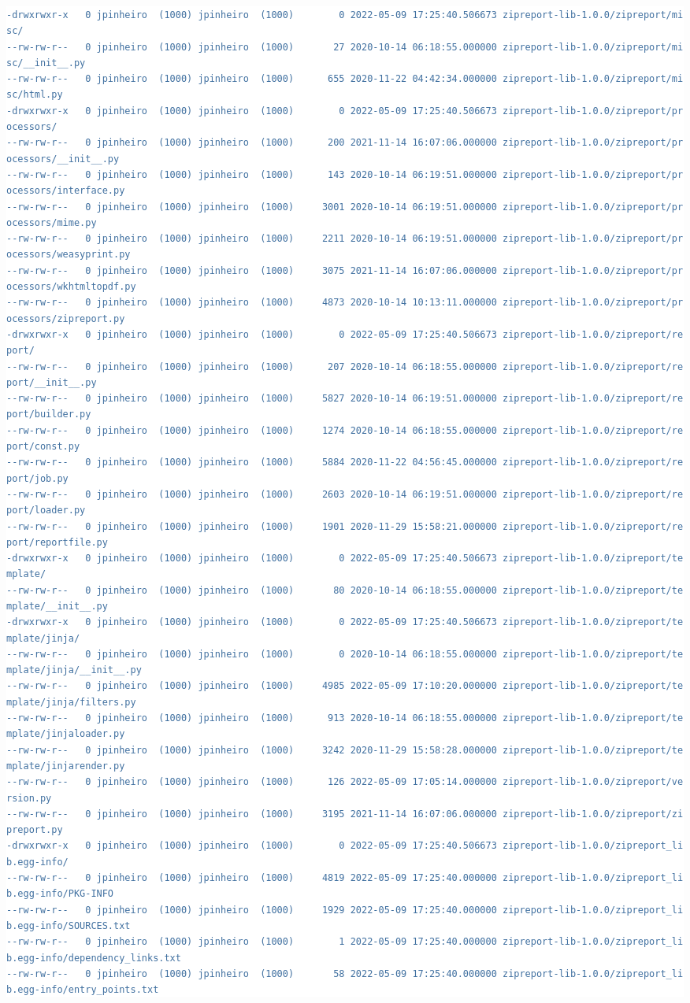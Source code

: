 ```diff
-drwxrwxr-x   0 jpinheiro  (1000) jpinheiro  (1000)        0 2022-05-09 17:25:40.506673 zipreport-lib-1.0.0/zipreport/misc/
--rw-rw-r--   0 jpinheiro  (1000) jpinheiro  (1000)       27 2020-10-14 06:18:55.000000 zipreport-lib-1.0.0/zipreport/misc/__init__.py
--rw-rw-r--   0 jpinheiro  (1000) jpinheiro  (1000)      655 2020-11-22 04:42:34.000000 zipreport-lib-1.0.0/zipreport/misc/html.py
-drwxrwxr-x   0 jpinheiro  (1000) jpinheiro  (1000)        0 2022-05-09 17:25:40.506673 zipreport-lib-1.0.0/zipreport/processors/
--rw-rw-r--   0 jpinheiro  (1000) jpinheiro  (1000)      200 2021-11-14 16:07:06.000000 zipreport-lib-1.0.0/zipreport/processors/__init__.py
--rw-rw-r--   0 jpinheiro  (1000) jpinheiro  (1000)      143 2020-10-14 06:19:51.000000 zipreport-lib-1.0.0/zipreport/processors/interface.py
--rw-rw-r--   0 jpinheiro  (1000) jpinheiro  (1000)     3001 2020-10-14 06:19:51.000000 zipreport-lib-1.0.0/zipreport/processors/mime.py
--rw-rw-r--   0 jpinheiro  (1000) jpinheiro  (1000)     2211 2020-10-14 06:19:51.000000 zipreport-lib-1.0.0/zipreport/processors/weasyprint.py
--rw-rw-r--   0 jpinheiro  (1000) jpinheiro  (1000)     3075 2021-11-14 16:07:06.000000 zipreport-lib-1.0.0/zipreport/processors/wkhtmltopdf.py
--rw-rw-r--   0 jpinheiro  (1000) jpinheiro  (1000)     4873 2020-10-14 10:13:11.000000 zipreport-lib-1.0.0/zipreport/processors/zipreport.py
-drwxrwxr-x   0 jpinheiro  (1000) jpinheiro  (1000)        0 2022-05-09 17:25:40.506673 zipreport-lib-1.0.0/zipreport/report/
--rw-rw-r--   0 jpinheiro  (1000) jpinheiro  (1000)      207 2020-10-14 06:18:55.000000 zipreport-lib-1.0.0/zipreport/report/__init__.py
--rw-rw-r--   0 jpinheiro  (1000) jpinheiro  (1000)     5827 2020-10-14 06:19:51.000000 zipreport-lib-1.0.0/zipreport/report/builder.py
--rw-rw-r--   0 jpinheiro  (1000) jpinheiro  (1000)     1274 2020-10-14 06:18:55.000000 zipreport-lib-1.0.0/zipreport/report/const.py
--rw-rw-r--   0 jpinheiro  (1000) jpinheiro  (1000)     5884 2020-11-22 04:56:45.000000 zipreport-lib-1.0.0/zipreport/report/job.py
--rw-rw-r--   0 jpinheiro  (1000) jpinheiro  (1000)     2603 2020-10-14 06:19:51.000000 zipreport-lib-1.0.0/zipreport/report/loader.py
--rw-rw-r--   0 jpinheiro  (1000) jpinheiro  (1000)     1901 2020-11-29 15:58:21.000000 zipreport-lib-1.0.0/zipreport/report/reportfile.py
-drwxrwxr-x   0 jpinheiro  (1000) jpinheiro  (1000)        0 2022-05-09 17:25:40.506673 zipreport-lib-1.0.0/zipreport/template/
--rw-rw-r--   0 jpinheiro  (1000) jpinheiro  (1000)       80 2020-10-14 06:18:55.000000 zipreport-lib-1.0.0/zipreport/template/__init__.py
-drwxrwxr-x   0 jpinheiro  (1000) jpinheiro  (1000)        0 2022-05-09 17:25:40.506673 zipreport-lib-1.0.0/zipreport/template/jinja/
--rw-rw-r--   0 jpinheiro  (1000) jpinheiro  (1000)        0 2020-10-14 06:18:55.000000 zipreport-lib-1.0.0/zipreport/template/jinja/__init__.py
--rw-rw-r--   0 jpinheiro  (1000) jpinheiro  (1000)     4985 2022-05-09 17:10:20.000000 zipreport-lib-1.0.0/zipreport/template/jinja/filters.py
--rw-rw-r--   0 jpinheiro  (1000) jpinheiro  (1000)      913 2020-10-14 06:18:55.000000 zipreport-lib-1.0.0/zipreport/template/jinjaloader.py
--rw-rw-r--   0 jpinheiro  (1000) jpinheiro  (1000)     3242 2020-11-29 15:58:28.000000 zipreport-lib-1.0.0/zipreport/template/jinjarender.py
--rw-rw-r--   0 jpinheiro  (1000) jpinheiro  (1000)      126 2022-05-09 17:05:14.000000 zipreport-lib-1.0.0/zipreport/version.py
--rw-rw-r--   0 jpinheiro  (1000) jpinheiro  (1000)     3195 2021-11-14 16:07:06.000000 zipreport-lib-1.0.0/zipreport/zipreport.py
-drwxrwxr-x   0 jpinheiro  (1000) jpinheiro  (1000)        0 2022-05-09 17:25:40.506673 zipreport-lib-1.0.0/zipreport_lib.egg-info/
--rw-rw-r--   0 jpinheiro  (1000) jpinheiro  (1000)     4819 2022-05-09 17:25:40.000000 zipreport-lib-1.0.0/zipreport_lib.egg-info/PKG-INFO
--rw-rw-r--   0 jpinheiro  (1000) jpinheiro  (1000)     1929 2022-05-09 17:25:40.000000 zipreport-lib-1.0.0/zipreport_lib.egg-info/SOURCES.txt
--rw-rw-r--   0 jpinheiro  (1000) jpinheiro  (1000)        1 2022-05-09 17:25:40.000000 zipreport-lib-1.0.0/zipreport_lib.egg-info/dependency_links.txt
--rw-rw-r--   0 jpinheiro  (1000) jpinheiro  (1000)       58 2022-05-09 17:25:40.000000 zipreport-lib-1.0.0/zipreport_lib.egg-info/entry_points.txt
```